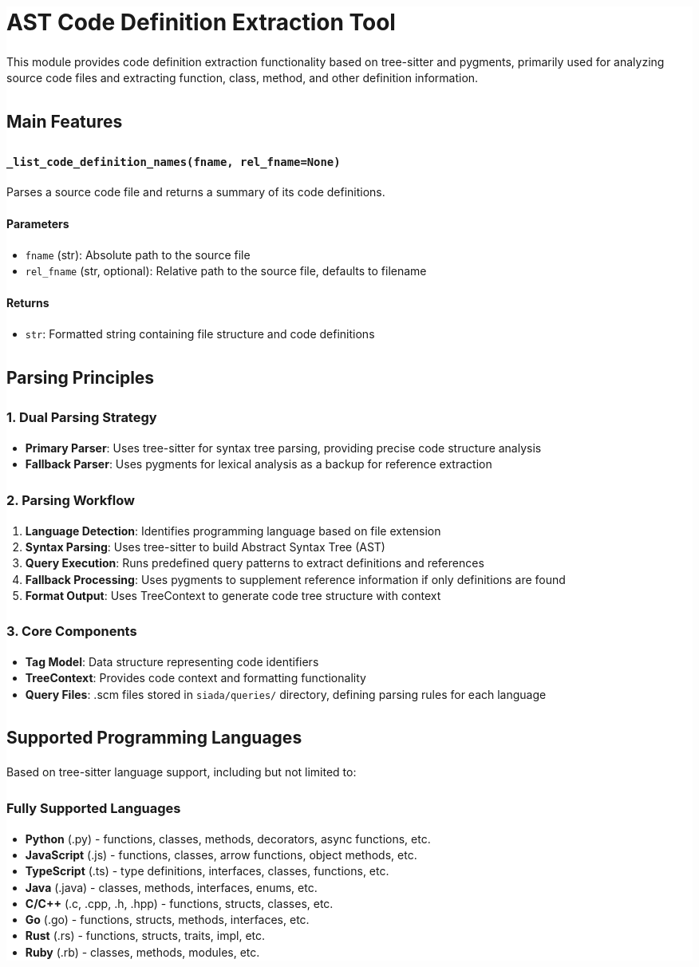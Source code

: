 # AST Code Definition Extraction Tool

This module provides code definition extraction functionality based on tree-sitter and pygments, primarily used for analyzing source code files and extracting function, class, method, and other definition information.

## Main Features

### `_list_code_definition_names(fname, rel_fname=None)`

Parses a source code file and returns a summary of its code definitions.

#### Parameters
- `fname` (str): Absolute path to the source file
- `rel_fname` (str, optional): Relative path to the source file, defaults to filename

#### Returns
- `str`: Formatted string containing file structure and code definitions

## Parsing Principles

### 1. Dual Parsing Strategy
- **Primary Parser**: Uses tree-sitter for syntax tree parsing, providing precise code structure analysis
- **Fallback Parser**: Uses pygments for lexical analysis as a backup for reference extraction

### 2. Parsing Workflow
1. **Language Detection**: Identifies programming language based on file extension
2. **Syntax Parsing**: Uses tree-sitter to build Abstract Syntax Tree (AST)
3. **Query Execution**: Runs predefined query patterns to extract definitions and references
4. **Fallback Processing**: Uses pygments to supplement reference information if only definitions are found
5. **Format Output**: Uses TreeContext to generate code tree structure with context

### 3. Core Components
- **Tag Model**: Data structure representing code identifiers
- **TreeContext**: Provides code context and formatting functionality
- **Query Files**: .scm files stored in `siada/queries/` directory, defining parsing rules for each language

## Supported Programming Languages

Based on tree-sitter language support, including but not limited to:

### Fully Supported Languages
- **Python** (.py) - functions, classes, methods, decorators, async functions, etc.
- **JavaScript** (.js) - functions, classes, arrow functions, object methods, etc.
- **TypeScript** (.ts) - type definitions, interfaces, classes, functions, etc.
- **Java** (.java) - classes, methods, interfaces, enums, etc.
- **C/C++** (.c, .cpp, .h, .hpp) - functions, structs, classes, etc.
- **Go** (.go) - functions, structs, methods, interfaces, etc.
- **Rust** (.rs) - functions, structs, traits, impl, etc.
- **Ruby** (.rb) - classes, methods, modules, etc.
